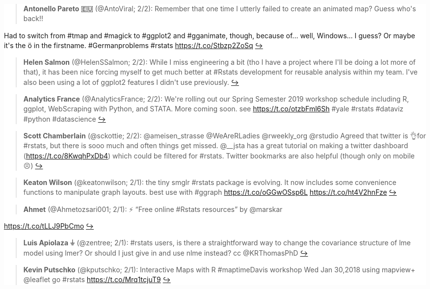 


> **Antonello Pareto 🇪🇺** (@AntoViral; 2/2): Remember that one time I utterly failed to create an animated map? Guess who's back!!
>
Had to switch from #tmap and #magick to #ggplot2 and #gganimate, though, because of... well, Windows... I guess? Or maybe it's the ö in the firstname. #Germanproblems #rstats https://t.co/Stbzp2ZoSq  [&#8618;](https://twitter.com/dataandme/status/1088167644547768320)




> **Helen Salmon** (@HelenSSalmon; 2/2): While I miss engineering a bit (tho I have a project where I'll be doing a lot more of that), it has been nice forcing myself to get much better at #Rstats development for reusable analysis within my team. I've also been using a lot of ggplot2 features I didn't use previously.  [&#8618;](https://twitter.com/dataandme/status/1088161171159494656)




> **Analytics France** (@AnalyticsFrance; 2/2): We're rolling out our Spring Semester 2019 workshop schedule including R, ggplot, WebScraping with Python, and STATA. More coming soon. see https://t.co/otzbFml6Sh  #yale #rstats #dataviz #python #datascience  [&#8618;](https://twitter.com/dataandme/status/1088158663230058497)




> **Scott Chamberlain** (@sckottie; 2/2): @ameisen_strasse @WeAreRLadies @rweekly_org @rstudio Agreed that twitter is 👌for #rstats, but there is sooo much and often things get missed. @__jsta has a great tutorial on making a twitter dashboard (https://t.co/8KwqhPxDb4) which could be filtered for #rstats. Twitter bookmarks are also helpful (though only on mobile 😣)  [&#8618;](https://twitter.com/dataandme/status/1088145803401670658)




> **Keaton Wilson** (@keatonwilson; 2/1): the tiny smglr #rstats package is evolving. It now includes some convenience functions to manipulate graph layouts. best use with #ggraph 
https://t.co/oGGwOSsp6L https://t.co/ht4V2hnFze  [&#8618;](https://twitter.com/dataandme/status/1088166271588491264)




> **Ahmet** (@Ahmetozsari001; 2/1): ⚡️ “Free online #Rstats resources” by @marskar
>
https://t.co/tLLJ9PbCmo  [&#8618;](https://twitter.com/dataandme/status/1088164622773960715)




> **Luis Apiolaza ⏚** (@zentree; 2/1): #rstats users, is there a straightforward way to change the covariance structure of lme model using lmer? Or should I just give in and use nlme instead? cc @KRThomasPhD  [&#8618;](https://twitter.com/dataandme/status/1088151169862529024)




> **Kevin Putschko** (@kputschko; 2/1): Interactive Maps with R #maptimeDavis workshop Wed Jan 30,2018 using mapview+ @leaflet go #rstats https://t.co/Mrq1tcjuT9  [&#8618;](https://twitter.com/dataandme/status/1088149094038675456)


